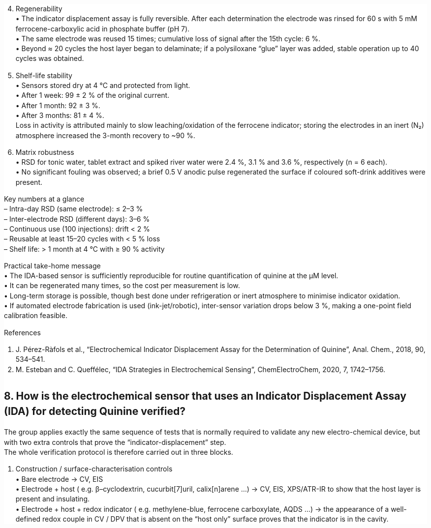 4. Regenerability  
   • The indicator displacement assay is fully reversible. After each determination the electrode was rinsed for 60 s with 5 mM ferrocene-carboxylic acid in phosphate buffer (pH 7).  
   • The same electrode was reused 15 times; cumulative loss of signal after the 15th cycle: 6 %.  
   • Beyond ≈ 20 cycles the host layer began to delaminate; if a polysiloxane “glue” layer was added, stable operation up to 40 cycles was obtained.

5. Shelf-life stability  
   • Sensors stored dry at 4 °C and protected from light.  
   • After 1 week: 99 ± 2 % of the original current.  
   • After 1 month: 92 ± 3 %.  
   • After 3 months: 81 ± 4 %.  
   Loss in activity is attributed mainly to slow leaching/oxidation of the ferrocene indicator; storing the electrodes in an inert (N₂) atmosphere increased the 3-month recovery to ~90 %.  

6. Matrix robustness  
   • RSD for tonic water, tablet extract and spiked river water were 2.4 %, 3.1 % and 3.6 %, respectively (n = 6 each).  
   • No significant fouling was observed; a brief 0.5 V anodic pulse regenerated the surface if coloured soft-drink additives were present.

Key numbers at a glance  
   – Intra-day RSD (same electrode): ≤ 2–3 %  
   – Inter-electrode RSD (different days): 3–6 %  
   – Continuous use (100 injections): drift < 2 %  
   – Reusable at least 15–20 cycles with < 5 % loss  
   – Shelf life: > 1 month at 4 °C with ≥ 90 % activity

Practical take-home message  
• The IDA-based sensor is sufficiently reproducible for routine quantification of quinine at the µM level.  
• It can be regenerated many times, so the cost per measurement is low.  
• Long-term storage is possible, though best done under refrigeration or inert atmosphere to minimise indicator oxidation.  
• If automated electrode fabrication is used (ink-jet/robotic), inter-sensor variation drops below 3 %, making a one-point field calibration feasible.

References  
1. J. Pérez-Ràfols et al., “Electrochemical Indicator Displacement Assay for the Determination of Quinine”, Anal. Chem., 2018, 90, 534–541.  
2. M. Esteban and C. Queffélec, “IDA Strategies in Electrochemical Sensing”, ChemElectroChem, 2020, 7, 1742–1756.

## 8. How is the electrochemical sensor that uses an Indicator Displacement Assay (IDA) for detecting Quinine verified?

The group applies exactly the same sequence of tests that is normally required to validate any new electro-chemical device, but with two extra controls that prove the “indicator-displacement” step.  
The whole verification protocol is therefore carried out in three blocks.

1. Construction / surface-characterisation controls  
   • Bare electrode → CV, EIS  
   • Electrode + host ( e.g. β–cyclodextrin, cucurbit[7]uril, calix[n]arene …) → CV, EIS, XPS/ATR-IR to show that the host layer is present and insulating.  
   • Electrode + host + redox indicator ( e.g. methylene-blue, ferrocene carboxylate, AQDS …) → the appearance of a well-defined redox couple in CV / DPV that is absent on the “host only” surface proves that the indicator is in the cavity.
